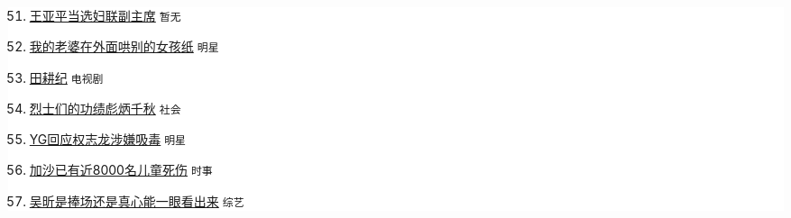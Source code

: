 51. [王亚平当选妇联副主席](https://m.weibo.cn/search?containerid=100103type%3D1%26t%3D10%26q%3D%23%E7%8E%8B%E4%BA%9A%E5%B9%B3%E5%BD%93%E9%80%89%E5%A6%87%E8%81%94%E5%89%AF%E4%B8%BB%E5%B8%AD%23&stream_entry_id=31&isnewpage=1&extparam=seat%3D1%26cate%3D5001%26realpos%3D48%26dgr%3D0%26filter_type%3Drealtimehot%26q%3D%2523%25E7%258E%258B%25E4%25BA%259A%25E5%25B9%25B3%25E5%25BD%2593%25E9%2580%2589%25E5%25A6%2587%25E8%2581%2594%25E5%2589%25AF%25E4%25B8%25BB%25E5%25B8%25AD%2523%26flag%3D1%26band_rank%3D48%26pos%3D49%26stream_entry_id%3D31%26c_type%3D31%26lcate%3D5001%26display_time%3D1698242659%26pre_seqid%3D169824265922192859553) `暂无` 

52. [我的老婆在外面哄别的女孩纸](https://m.weibo.cn/search?containerid=100103type%3D1%26t%3D10%26q%3D%E6%88%91%E7%9A%84%E8%80%81%E5%A9%86%E5%9C%A8%E5%A4%96%E9%9D%A2%E5%93%84%E5%88%AB%E7%9A%84%E5%A5%B3%E5%AD%A9%E7%BA%B8&stream_entry_id=31&isnewpage=1&extparam=seat%3D1%26cate%3D5001%26realpos%3D49%26dgr%3D0%26filter_type%3Drealtimehot%26q%3D%25E6%2588%2591%25E7%259A%2584%25E8%2580%2581%25E5%25A9%2586%25E5%259C%25A8%25E5%25A4%2596%25E9%259D%25A2%25E5%2593%2584%25E5%2588%25AB%25E7%259A%2584%25E5%25A5%25B3%25E5%25AD%25A9%25E7%25BA%25B8%26flag%3D1%26band_rank%3D49%26pos%3D50%26stream_entry_id%3D31%26c_type%3D31%26lcate%3D5001%26display_time%3D1698242659%26pre_seqid%3D169824265922192859553) `明星` 

53. [田耕纪](https://m.weibo.cn/search?containerid=100103type%3D1%26t%3D10%26q%3D%E7%94%B0%E8%80%95%E7%BA%AA&stream_entry_id=31&isnewpage=1&extparam=seat%3D1%26cate%3D5001%26realpos%3D50%26dgr%3D0%26filter_type%3Drealtimehot%26q%3D%25E7%2594%25B0%25E8%2580%2595%25E7%25BA%25AA%26flag%3D0%26band_rank%3D50%26pos%3D51%26stream_entry_id%3D31%26c_type%3D31%26lcate%3D5001%26display_time%3D1698242659%26pre_seqid%3D169824265922192859553) `电视剧` 

54. [烈士们的功绩彪炳千秋](https://m.weibo.cn/search?containerid=100103type%3D1%26t%3D10%26q%3D%23%E7%83%88%E5%A3%AB%E4%BB%AC%E7%9A%84%E5%8A%9F%E7%BB%A9%E5%BD%AA%E7%82%B3%E5%8D%83%E7%A7%8B%23&stream_entry_id=51&isnewpage=1&extparam=seat%3D1%26filter_type%3Drealtimehot%26pos%3D0%26c_type%3D51%26q%3D%2523%25E7%2583%2588%25E5%25A3%25AB%25E4%25BB%25AC%25E7%259A%2584%25E5%258A%259F%25E7%25BB%25A9%25E5%25BD%25AA%25E7%2582%25B3%25E5%258D%2583%25E7%25A7%258B%2523%26dgr%3D0%26cate%3D10103%26stream_entry_id%3D51%26display_time%3D1698239128%26pre_seqid%3D16982391280170213334) `社会` 

55. [YG回应权志龙涉嫌吸毒](https://m.weibo.cn/search?containerid=100103type%3D1%26t%3D10%26q%3D%23YG%E5%9B%9E%E5%BA%94%E6%9D%83%E5%BF%97%E9%BE%99%E6%B6%89%E5%AB%8C%E5%90%B8%E6%AF%92%23&stream_entry_id=31&isnewpage=1&extparam=seat%3D1%26filter_type%3Drealtimehot%26dgr%3D0%26q%3D%2523YG%25E5%259B%259E%25E5%25BA%2594%25E6%259D%2583%25E5%25BF%2597%25E9%25BE%2599%25E6%25B6%2589%25E5%25AB%258C%25E5%2590%25B8%25E6%25AF%2592%2523%26flag%3D2%26stream_entry_id%3D31%26band_rank%3D12%26pos%3D13%26c_type%3D31%26realpos%3D12%26cate%3D5001%26lcate%3D5001%26display_time%3D1698239128%26pre_seqid%3D16982391280170213334) `明星` 

56. [加沙已有近8000名儿童死伤](https://m.weibo.cn/search?containerid=100103type%3D1%26t%3D10%26q%3D%23%E5%8A%A0%E6%B2%99%E5%B7%B2%E6%9C%89%E8%BF%918000%E5%90%8D%E5%84%BF%E7%AB%A5%E6%AD%BB%E4%BC%A4%23&stream_entry_id=31&isnewpage=1&extparam=seat%3D1%26filter_type%3Drealtimehot%26dgr%3D0%26q%3D%2523%25E5%258A%25A0%25E6%25B2%2599%25E5%25B7%25B2%25E6%259C%2589%25E8%25BF%25918000%25E5%2590%258D%25E5%2584%25BF%25E7%25AB%25A5%25E6%25AD%25BB%25E4%25BC%25A4%2523%26flag%3D1%26stream_entry_id%3D31%26band_rank%3D25%26pos%3D26%26c_type%3D31%26realpos%3D25%26cate%3D5001%26lcate%3D5001%26display_time%3D1698239128%26pre_seqid%3D16982391280170213334) `时事` 

57. [吴昕是捧场还是真心能一眼看出来](https://m.weibo.cn/search?containerid=100103type%3D1%26t%3D10%26q%3D%23%E5%90%B4%E6%98%95%E6%98%AF%E6%8D%A7%E5%9C%BA%E8%BF%98%E6%98%AF%E7%9C%9F%E5%BF%83%E8%83%BD%E4%B8%80%E7%9C%BC%E7%9C%8B%E5%87%BA%E6%9D%A5%23&stream_entry_id=31&isnewpage=1&extparam=seat%3D1%26filter_type%3Drealtimehot%26dgr%3D0%26q%3D%2523%25E5%2590%25B4%25E6%2598%2595%25E6%2598%25AF%25E6%258D%25A7%25E5%259C%25BA%25E8%25BF%2598%25E6%2598%25AF%25E7%259C%259F%25E5%25BF%2583%25E8%2583%25BD%25E4%25B8%2580%25E7%259C%25BC%25E7%259C%258B%25E5%2587%25BA%25E6%259D%25A5%2523%26flag%3D1%26stream_entry_id%3D31%26band_rank%3D28%26pos%3D29%26c_type%3D31%26realpos%3D28%26cate%3D5001%26lcate%3D5001%26display_time%3D1698239128%26pre_seqid%3D16982391280170213334) `综艺` 
